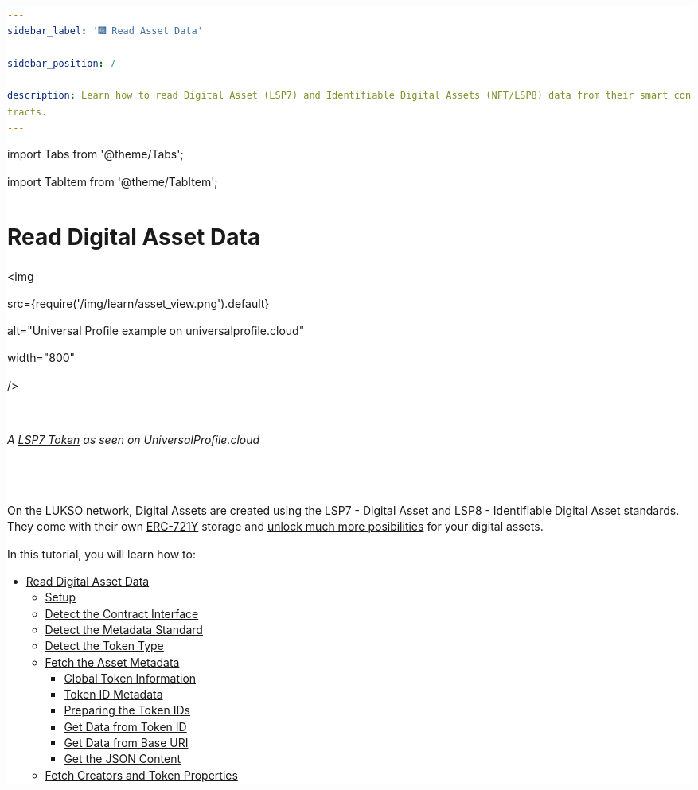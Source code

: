```yaml
---
sidebar_label: '🎆 Read Asset Data'

sidebar_position: 7

description: Learn how to read Digital Asset (LSP7) and Identifiable Digital Assets (NFT/LSP8) data from their smart contracts.
---
```


import Tabs from '@theme/Tabs';

import TabItem from '@theme/TabItem';

# Read Digital Asset Data

<div style={{textAlign: 'center', color: 'grey'}}>

<img

src={require('/img/learn/asset_view.png').default}

alt="Universal Profile example on universalprofile.cloud"

width="800"

/>

<br/>

<i>A <a href="https://wallet.universalprofile.cloud/asset/0x0514A829C832639Afcc02D257154A9DaAD8fa21B?network=testnet">LSP7 Token</a> as seen on UniversalProfile.cloud</i>

<br /><br />

</div>

On the LUKSO network, [Digital Assets](../../standards/tokens/introduction.md) are created using the [LSP7 - Digital Asset](../../standards/tokens/LSP7-Digital-Asset.md) and [LSP8 - Identifiable Digital Asset](../../standards/tokens/LSP8-Identifiable-Digital-Asset.md) standards. They come with their own [ERC-721Y](../../standards/lsp-background/erc725.md) storage and [unlock much more posibilities](../../standards/tokens/introduction.md) for your digital assets.

In this tutorial, you will learn how to:

- [Read Digital Asset Data](#read-digital-asset-data)
  - [Setup](#setup)
  - [Detect the Contract Interface](#detect-the-contract-interface)
  - [Detect the Metadata Standard](#detect-the-metadata-standard)
  - [Detect the Token Type](#detect-the-token-type)
  - [Fetch the Asset Metadata](#fetch-the-asset-metadata)
    - [Global Token Information](#global-token-information)
    - [Token ID Metadata](#token-id-metadata)
    - [Preparing the Token IDs](#preparing-the-token-ids)
    - [Get Data from Token ID](#get-data-from-token-id)
    - [Get Data from Base URI](#get-data-from-base-uri)
    - [Get the JSON Content](#get-the-json-content)
  - [Fetch Creators and Token Properties](#fetch-creators-and-token-properties)
